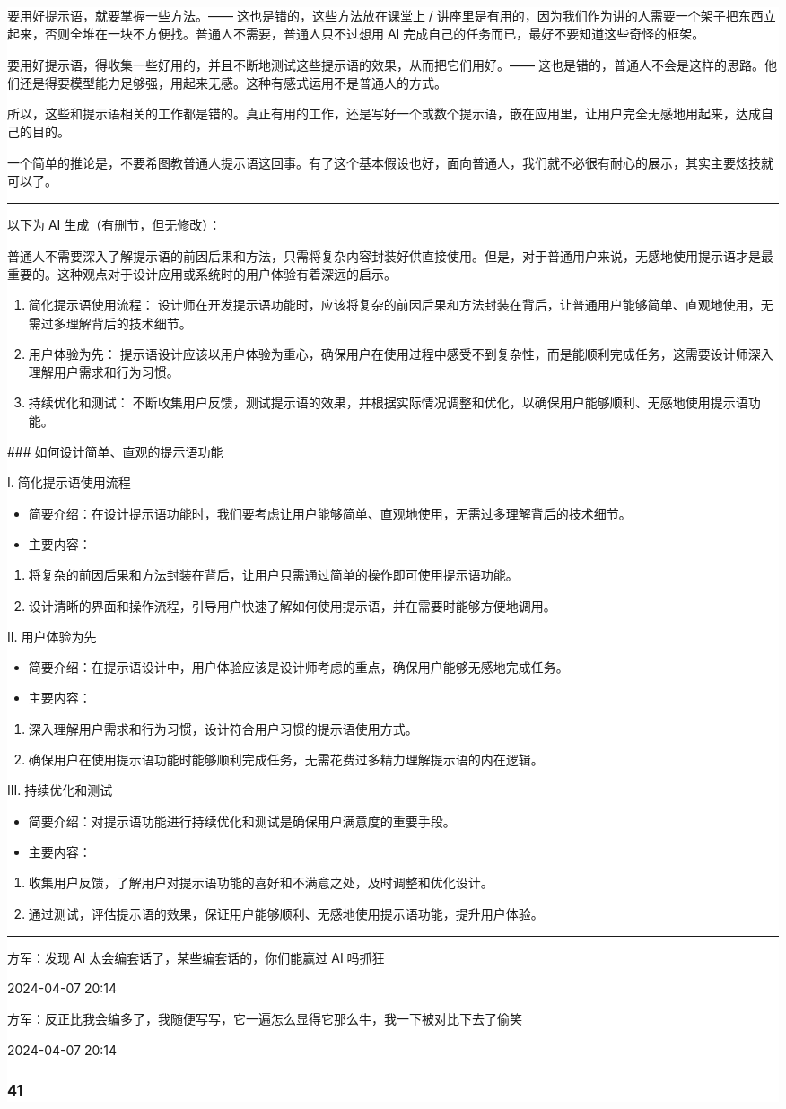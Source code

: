 要用好提示语，就要掌握一些方法。—— 这也是错的，这些方法放在课堂上 / 讲座里是有用的，因为我们作为讲的人需要一个架子把东西立起来，否则全堆在一块不方便找。普通人不需要，普通人只不过想用 AI 完成自己的任务而已，最好不要知道这些奇怪的框架。

要用好提示语，得收集一些好用的，并且不断地测试这些提示语的效果，从而把它们用好。—— 这也是错的，普通人不会是这样的思路。他们还是得要模型能力足够强，用起来无感。这种有感式运用不是普通人的方式。

所以，这些和提示语相关的工作都是错的。真正有用的工作，还是写好一个或数个提示语，嵌在应用里，让用户完全无感地用起来，达成自己的目的。

一个简单的推论是，不要希图教普通人提示语这回事。有了这个基本假设也好，面向普通人，我们就不必很有耐心的展示，其实主要炫技就可以了。

---

以下为 AI 生成（有删节，但无修改）：

普通人不需要深入了解提示语的前因后果和方法，只需将复杂内容封装好供直接使用。但是，对于普通用户来说，无感地使用提示语才是最重要的。这种观点对于设计应用或系统时的用户体验有着深远的启示。

1. 简化提示语使用流程： 设计师在开发提示语功能时，应该将复杂的前因后果和方法封装在背后，让普通用户能够简单、直观地使用，无需过多理解背后的技术细节。

2. 用户体验为先： 提示语设计应该以用户体验为重心，确保用户在使用过程中感受不到复杂性，而是能顺利完成任务，这需要设计师深入理解用户需求和行为习惯。

3. 持续优化和测试： 不断收集用户反馈，测试提示语的效果，并根据实际情况调整和优化，以确保用户能够顺利、无感地使用提示语功能。

\### 如何设计简单、直观的提示语功能

I. 简化提示语使用流程

- 简要介绍：在设计提示语功能时，我们要考虑让用户能够简单、直观地使用，无需过多理解背后的技术细节。

- 主要内容：

1. 将复杂的前因后果和方法封装在背后，让用户只需通过简单的操作即可使用提示语功能。

2. 设计清晰的界面和操作流程，引导用户快速了解如何使用提示语，并在需要时能够方便地调用。

II. 用户体验为先

- 简要介绍：在提示语设计中，用户体验应该是设计师考虑的重点，确保用户能够无感地完成任务。

- 主要内容：

1. 深入理解用户需求和行为习惯，设计符合用户习惯的提示语使用方式。

2. 确保用户在使用提示语功能时能够顺利完成任务，无需花费过多精力理解提示语的内在逻辑。

III. 持续优化和测试

- 简要介绍：对提示语功能进行持续优化和测试是确保用户满意度的重要手段。

- 主要内容：

1. 收集用户反馈，了解用户对提示语功能的喜好和不满意之处，及时调整和优化设计。

2. 通过测试，评估提示语的效果，保证用户能够顺利、无感地使用提示语功能，提升用户体验。

---

方军：发现 AI 太会编套话了，某些编套话的，你们能赢过 AI 吗抓狂

2024-04-07 20:14

方军：反正比我会编多了，我随便写写，它一遍怎么显得它那么牛，我一下被对比下去了偷笑

2024-04-07 20:14

### 41

